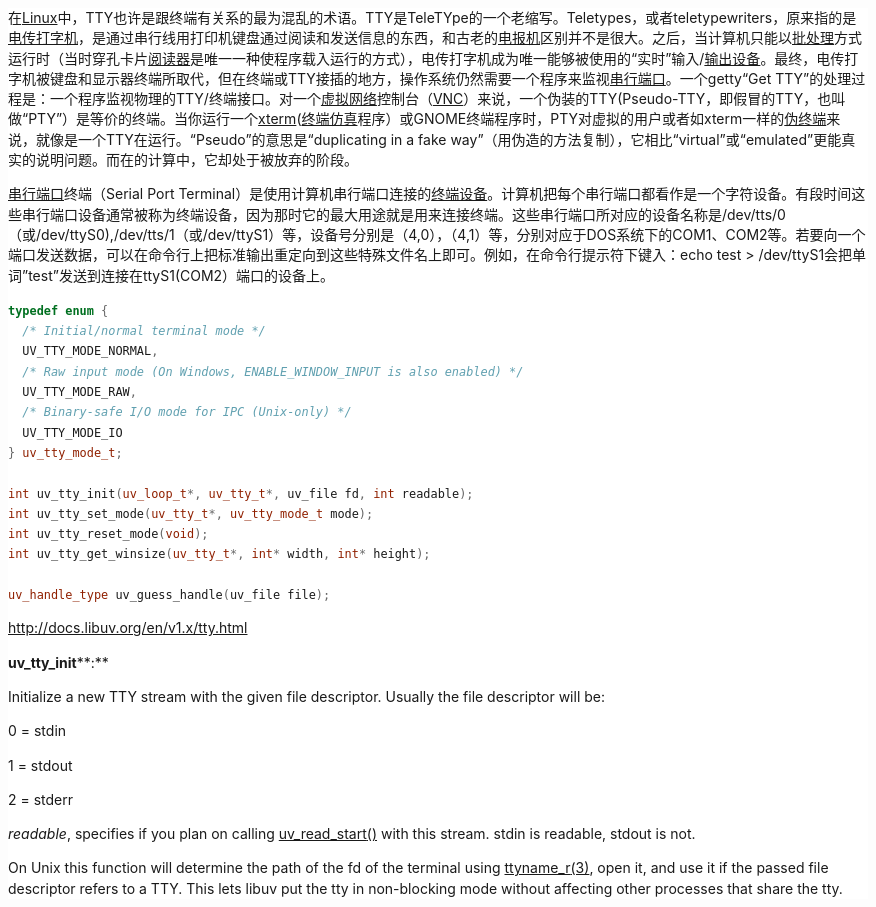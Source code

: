 在[Linux](https://baike.baidu.com/item/Linux)中，TTY也许是跟终端有关系的最为混乱的术语。TTY是TeleTYpe的一个老缩写。Teletypes，或者teletypewriters，原来指的是[电传打字机](https://baike.baidu.com/item/%E7%94%B5%E4%BC%A0%E6%89%93%E5%AD%97%E6%9C%BA)，是通过串行线用打印机键盘通过阅读和发送信息的东西，和古老的[电报机](https://baike.baidu.com/item/%E7%94%B5%E6%8A%A5%E6%9C%BA)区别并不是很大。之后，当计算机只能以[批处理](https://baike.baidu.com/item/%E6%89%B9%E5%A4%84%E7%90%86)方式运行时（当时穿孔卡片[阅读器](https://baike.baidu.com/item/%E9%98%85%E8%AF%BB%E5%99%A8)是唯一一种使程序载入运行的方式），电传打字机成为唯一能够被使用的“实时”输入/[输出设备](https://baike.baidu.com/item/%E8%BE%93%E5%87%BA%E8%AE%BE%E5%A4%87)。最终，电传打字机被键盘和显示器终端所取代，但在终端或TTY接插的地方，操作系统仍然需要一个程序来监视[串行端口](https://baike.baidu.com/item/%E4%B8%B2%E8%A1%8C%E7%AB%AF%E5%8F%A3)。一个getty“Get TTY”的处理过程是：一个程序监视物理的TTY/终端接口。对一个[虚拟网络](https://baike.baidu.com/item/%E8%99%9A%E6%8B%9F%E7%BD%91%E7%BB%9C)控制台（[VNC](https://baike.baidu.com/item/VNC)）来说，一个伪装的TTY(Pseudo-TTY，即假冒的TTY，也叫做“PTY”）是等价的终端。当你运行一个[xterm](https://baike.baidu.com/item/xterm)([终端仿真](https://baike.baidu.com/item/%E7%BB%88%E7%AB%AF%E4%BB%BF%E7%9C%9F)程序）或GNOME终端程序时，PTY对虚拟的用户或者如xterm一样的[伪终端](https://baike.baidu.com/item/%E4%BC%AA%E7%BB%88%E7%AB%AF)来说，就像是一个TTY在运行。“Pseudo”的意思是“duplicating in a fake way”（用伪造的方法复制），它相比“virtual”或“emulated”更能真实的说明问题。而在的计算中，它却处于被放弃的阶段。

[串行端口](https://baike.baidu.com/item/%E4%B8%B2%E8%A1%8C%E7%AB%AF%E5%8F%A3)终端（Serial Port Terminal）是使用计算机串行端口连接的[终端设备](https://baike.baidu.com/item/%E7%BB%88%E7%AB%AF%E8%AE%BE%E5%A4%87)。计算机把每个串行端口都看作是一个字符设备。有段时间这些串行端口设备通常被称为终端设备，因为那时它的最大用途就是用来连接终端。这些串行端口所对应的设备名称是/dev/tts/0（或/dev/ttyS0),/dev/tts/1（或/dev/ttyS1）等，设备号分别是（4,0），（4,1）等，分别对应于DOS系统下的COM1、COM2等。若要向一个端口发送数据，可以在命令行上把标准输出重定向到这些特殊文件名上即可。例如，在命令行提示符下键入：echo test > /dev/ttyS1会把单词”test”发送到连接在ttyS1(COM2）端口的设备上。

```cpp
typedef enum {
  /* Initial/normal terminal mode */
  UV_TTY_MODE_NORMAL,
  /* Raw input mode (On Windows, ENABLE_WINDOW_INPUT is also enabled) */
  UV_TTY_MODE_RAW,
  /* Binary-safe I/O mode for IPC (Unix-only) */
  UV_TTY_MODE_IO
} uv_tty_mode_t;
 
int uv_tty_init(uv_loop_t*, uv_tty_t*, uv_file fd, int readable);
int uv_tty_set_mode(uv_tty_t*, uv_tty_mode_t mode);
int uv_tty_reset_mode(void);
int uv_tty_get_winsize(uv_tty_t*, int* width, int* height);
 
uv_handle_type uv_guess_handle(uv_file file);
```

http://docs.libuv.org/en/v1.x/tty.html

**uv_tty_init****:**

Initialize a new TTY stream with the given file descriptor. Usually the file descriptor will be:

0 = stdin

1 = stdout

2 = stderr

*readable*, specifies if you plan on calling [uv_read_start](http://docs.libuv.org/en/v1.x/stream.html)[()](http://docs.libuv.org/en/v1.x/stream.html) with this stream. stdin is readable, stdout is not.

On Unix this function will determine the path of the fd of the terminal using [ttyname_r](http://linux.die.net/man/3/ttyname_r)[(3)](http://linux.die.net/man/3/ttyname_r), open it, and use it if the passed file descriptor refers to a TTY. This lets libuv put the tty in non-blocking mode without affecting other processes that share the tty.
